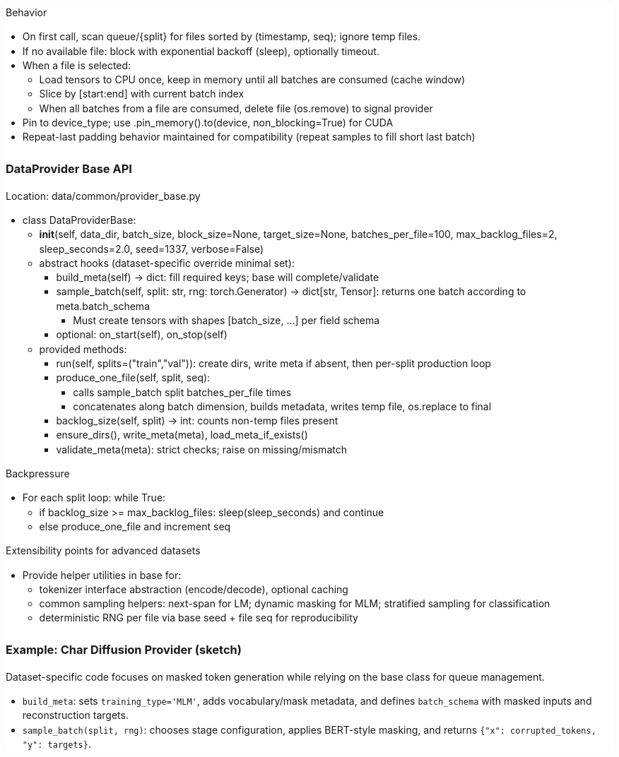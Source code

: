 Behavior
- On first call, scan queue/{split} for files sorted by (timestamp, seq); ignore temp files.
- If no available file: block with exponential backoff (sleep), optionally timeout.
- When a file is selected:
  - Load tensors to CPU once, keep in memory until all batches are consumed (cache window)
  - Slice by [start:end] with current batch index
  - When all batches from a file are consumed, delete file (os.remove) to signal provider
- Pin to device_type; use .pin_memory().to(device, non_blocking=True) for CUDA
- Repeat-last padding behavior maintained for compatibility (repeat samples to fill short last batch)

### DataProvider Base API
Location: data/common/provider_base.py

- class DataProviderBase:
  - __init__(self, data_dir, batch_size, block_size=None, target_size=None, batches_per_file=100, max_backlog_files=2, sleep_seconds=2.0, seed=1337, verbose=False)
  - abstract hooks (dataset-specific override minimal set):
    - build_meta(self) -> dict: fill required keys; base will complete/validate
    - sample_batch(self, split: str, rng: torch.Generator) -> dict[str, Tensor]: returns one batch according to meta.batch_schema
      - Must create tensors with shapes [batch_size, ...] per field schema
    - optional: on_start(self), on_stop(self)
  - provided methods:
    - run(self, splits=("train","val")): create dirs, write meta if absent, then per-split production loop
    - produce_one_file(self, split, seq):
      - calls sample_batch split batches_per_file times
      - concatenates along batch dimension, builds metadata, writes temp file, os.replace to final
    - backlog_size(self, split) -> int: counts non-temp files present
    - ensure_dirs(), write_meta(meta), load_meta_if_exists()
    - validate_meta(meta): strict checks; raise on missing/mismatch

Backpressure
- For each split loop: while True:
  - if backlog_size >= max_backlog_files: sleep(sleep_seconds) and continue
  - else produce_one_file and increment seq

Extensibility points for advanced datasets
- Provide helper utilities in base for:
  - tokenizer interface abstraction (encode/decode), optional caching
  - common sampling helpers: next-span for LM; dynamic masking for MLM; stratified sampling for classification
  - deterministic RNG per file via base seed + file seq for reproducibility

### Example: Char Diffusion Provider (sketch)
Dataset-specific code focuses on masked token generation while relying on the base class for queue management.

- `build_meta`: sets `training_type='MLM'`, adds vocabulary/mask metadata, and defines `batch_schema` with masked inputs and reconstruction targets.
- `sample_batch(split, rng)`: chooses stage configuration, applies BERT-style masking, and returns `{"x": corrupted_tokens, "y": targets}`.
